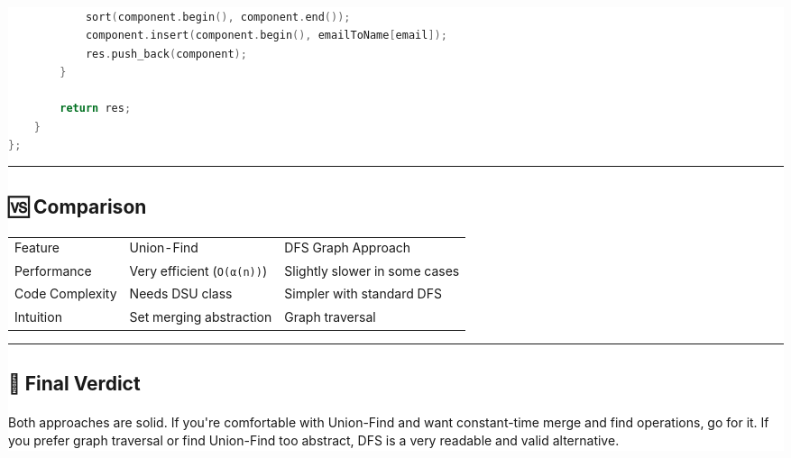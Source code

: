 ```cpp
            sort(component.begin(), component.end());
            component.insert(component.begin(), emailToName[email]);
            res.push_back(component);
        }

        return res;
    }
};
```

---

## 🆚 Comparison

|   |   |   |
|---|---|---|
|Feature|Union-Find|DFS Graph Approach|
|Performance|Very efficient (`O(α(n))`)|Slightly slower in some cases|
|Code Complexity|Needs DSU class|Simpler with standard DFS|
|Intuition|Set merging abstraction|Graph traversal|

---

## 📌 Final Verdict

Both approaches are solid. If you're comfortable with Union-Find and want constant-time merge and find operations, go for it. If you prefer graph traversal or find Union-Find too abstract, DFS is a very readable and valid alternative.